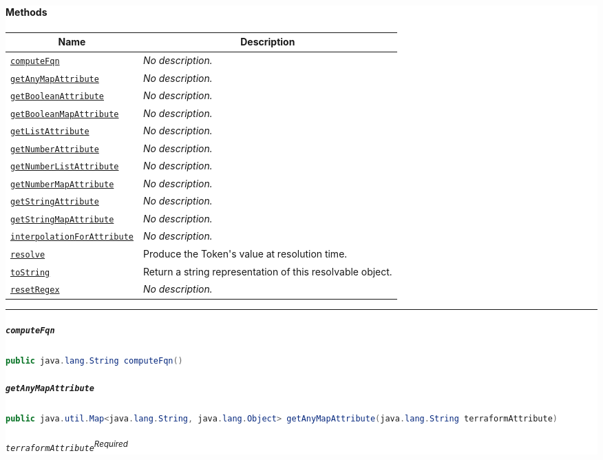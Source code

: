 
#### Methods <a name="Methods" id="Methods"></a>

| **Name** | **Description** |
| --- | --- |
| <code><a href="#rhizo-co-terraform-provider-oci.dataOciFunctionsPbfListingTriggers.DataOciFunctionsPbfListingTriggersFilterOutputReference.computeFqn">computeFqn</a></code> | *No description.* |
| <code><a href="#rhizo-co-terraform-provider-oci.dataOciFunctionsPbfListingTriggers.DataOciFunctionsPbfListingTriggersFilterOutputReference.getAnyMapAttribute">getAnyMapAttribute</a></code> | *No description.* |
| <code><a href="#rhizo-co-terraform-provider-oci.dataOciFunctionsPbfListingTriggers.DataOciFunctionsPbfListingTriggersFilterOutputReference.getBooleanAttribute">getBooleanAttribute</a></code> | *No description.* |
| <code><a href="#rhizo-co-terraform-provider-oci.dataOciFunctionsPbfListingTriggers.DataOciFunctionsPbfListingTriggersFilterOutputReference.getBooleanMapAttribute">getBooleanMapAttribute</a></code> | *No description.* |
| <code><a href="#rhizo-co-terraform-provider-oci.dataOciFunctionsPbfListingTriggers.DataOciFunctionsPbfListingTriggersFilterOutputReference.getListAttribute">getListAttribute</a></code> | *No description.* |
| <code><a href="#rhizo-co-terraform-provider-oci.dataOciFunctionsPbfListingTriggers.DataOciFunctionsPbfListingTriggersFilterOutputReference.getNumberAttribute">getNumberAttribute</a></code> | *No description.* |
| <code><a href="#rhizo-co-terraform-provider-oci.dataOciFunctionsPbfListingTriggers.DataOciFunctionsPbfListingTriggersFilterOutputReference.getNumberListAttribute">getNumberListAttribute</a></code> | *No description.* |
| <code><a href="#rhizo-co-terraform-provider-oci.dataOciFunctionsPbfListingTriggers.DataOciFunctionsPbfListingTriggersFilterOutputReference.getNumberMapAttribute">getNumberMapAttribute</a></code> | *No description.* |
| <code><a href="#rhizo-co-terraform-provider-oci.dataOciFunctionsPbfListingTriggers.DataOciFunctionsPbfListingTriggersFilterOutputReference.getStringAttribute">getStringAttribute</a></code> | *No description.* |
| <code><a href="#rhizo-co-terraform-provider-oci.dataOciFunctionsPbfListingTriggers.DataOciFunctionsPbfListingTriggersFilterOutputReference.getStringMapAttribute">getStringMapAttribute</a></code> | *No description.* |
| <code><a href="#rhizo-co-terraform-provider-oci.dataOciFunctionsPbfListingTriggers.DataOciFunctionsPbfListingTriggersFilterOutputReference.interpolationForAttribute">interpolationForAttribute</a></code> | *No description.* |
| <code><a href="#rhizo-co-terraform-provider-oci.dataOciFunctionsPbfListingTriggers.DataOciFunctionsPbfListingTriggersFilterOutputReference.resolve">resolve</a></code> | Produce the Token's value at resolution time. |
| <code><a href="#rhizo-co-terraform-provider-oci.dataOciFunctionsPbfListingTriggers.DataOciFunctionsPbfListingTriggersFilterOutputReference.toString">toString</a></code> | Return a string representation of this resolvable object. |
| <code><a href="#rhizo-co-terraform-provider-oci.dataOciFunctionsPbfListingTriggers.DataOciFunctionsPbfListingTriggersFilterOutputReference.resetRegex">resetRegex</a></code> | *No description.* |

---

##### `computeFqn` <a name="computeFqn" id="rhizo-co-terraform-provider-oci.dataOciFunctionsPbfListingTriggers.DataOciFunctionsPbfListingTriggersFilterOutputReference.computeFqn"></a>

```java
public java.lang.String computeFqn()
```

##### `getAnyMapAttribute` <a name="getAnyMapAttribute" id="rhizo-co-terraform-provider-oci.dataOciFunctionsPbfListingTriggers.DataOciFunctionsPbfListingTriggersFilterOutputReference.getAnyMapAttribute"></a>

```java
public java.util.Map<java.lang.String, java.lang.Object> getAnyMapAttribute(java.lang.String terraformAttribute)
```

###### `terraformAttribute`<sup>Required</sup> <a name="terraformAttribute" id="rhizo-co-terraform-provider-oci.dataOciFunctionsPbfListingTriggers.DataOciFunctionsPbfListingTriggersFilterOutputReference.getAnyMapAttribute.parameter.terraformAttribute"></a>
